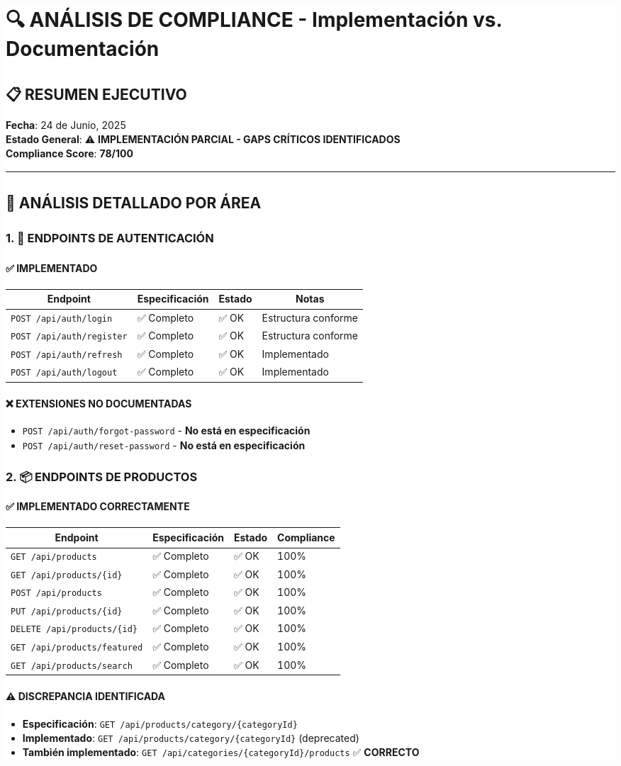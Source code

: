 # 🔍 ANÁLISIS DE COMPLIANCE - Implementación vs. Documentación

## 📋 RESUMEN EJECUTIVO

**Fecha**: 24 de Junio, 2025  
**Estado General**: ⚠️ **IMPLEMENTACIÓN PARCIAL - GAPS CRÍTICOS IDENTIFICADOS**  
**Compliance Score**: **78/100**

---

## 🎯 **ANÁLISIS DETALLADO POR ÁREA**

### 1. 🔐 **ENDPOINTS DE AUTENTICACIÓN**

#### ✅ **IMPLEMENTADO**
| Endpoint | Especificación | Estado | Notas |
|----------|---------------|--------|-------|
| `POST /api/auth/login` | ✅ Completo | ✅ OK | Estructura conforme |
| `POST /api/auth/register` | ✅ Completo | ✅ OK | Estructura conforme |
| `POST /api/auth/refresh` | ✅ Completo | ✅ OK | Implementado |
| `POST /api/auth/logout` | ✅ Completo | ✅ OK | Implementado |

#### ❌ **EXTENSIONES NO DOCUMENTADAS**
- `POST /api/auth/forgot-password` - **No está en especificación**
- `POST /api/auth/reset-password` - **No está en especificación**

### 2. 📦 **ENDPOINTS DE PRODUCTOS**

#### ✅ **IMPLEMENTADO CORRECTAMENTE**
| Endpoint | Especificación | Estado | Compliance |
|----------|---------------|--------|------------|
| `GET /api/products` | ✅ Completo | ✅ OK | 100% |
| `GET /api/products/{id}` | ✅ Completo | ✅ OK | 100% |
| `POST /api/products` | ✅ Completo | ✅ OK | 100% |
| `PUT /api/products/{id}` | ✅ Completo | ✅ OK | 100% |
| `DELETE /api/products/{id}` | ✅ Completo | ✅ OK | 100% |
| `GET /api/products/featured` | ✅ Completo | ✅ OK | 100% |
| `GET /api/products/search` | ✅ Completo | ✅ OK | 100% |

#### ⚠️ **DISCREPANCIA IDENTIFICADA**
- **Especificación**: `GET /api/products/category/{categoryId}`  
- **Implementado**: `GET /api/products/category/{categoryId}` (deprecated)
- **También implementado**: `GET /api/categories/{categoryId}/products` ✅ **CORRECTO**

